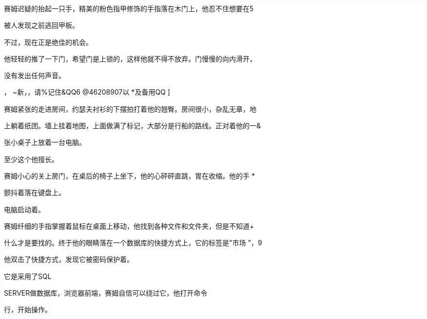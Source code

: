 赛姆迟疑的抬起一只手，精美的粉色指甲修饰的手指落在木门上，他忍不住想要在5



被人发现之前逃回甲板。



不过，现在正是绝佳的机会。





他轻轻的推了一下门，希望门是上锁的，这样他就不得不放弃。门慢慢的向内滑开，



没有发出任何声音。



， ~新，，请%记住&QQ6 @46208907以 *及备用QQ ]



赛姆紧张的走进房间，约瑟夫衬衫的下摆拍打着他的翘臀。房间很小，杂乱无章，地



上躺着纸团。墙上挂着地图，上面做满了标记，大部分是行船的路线。正对着他的一&



张小桌子上放着一台电脑。



至少这个他擅长。



赛姆小心的关上房门，在桌后的椅子上坐下，他的心砰砰直跳，胃在收缩。他的手 *



颤抖着落在键盘上。



电脑启动着。



赛姆纤细的手指掌握着鼠标在桌面上移动，他找到各种文件和文件夹，但是不知道+



什么才是要找的。终于他的眼睛落在一个数据库的快捷方式上，它的标签是"市场 "，9



他双击了快捷方式，发现它被密码保护着。



它是采用了SQL

SERVER做数据库，浏览器前端，赛姆自信可以绕过它，他打开命令



行，开始操作。



